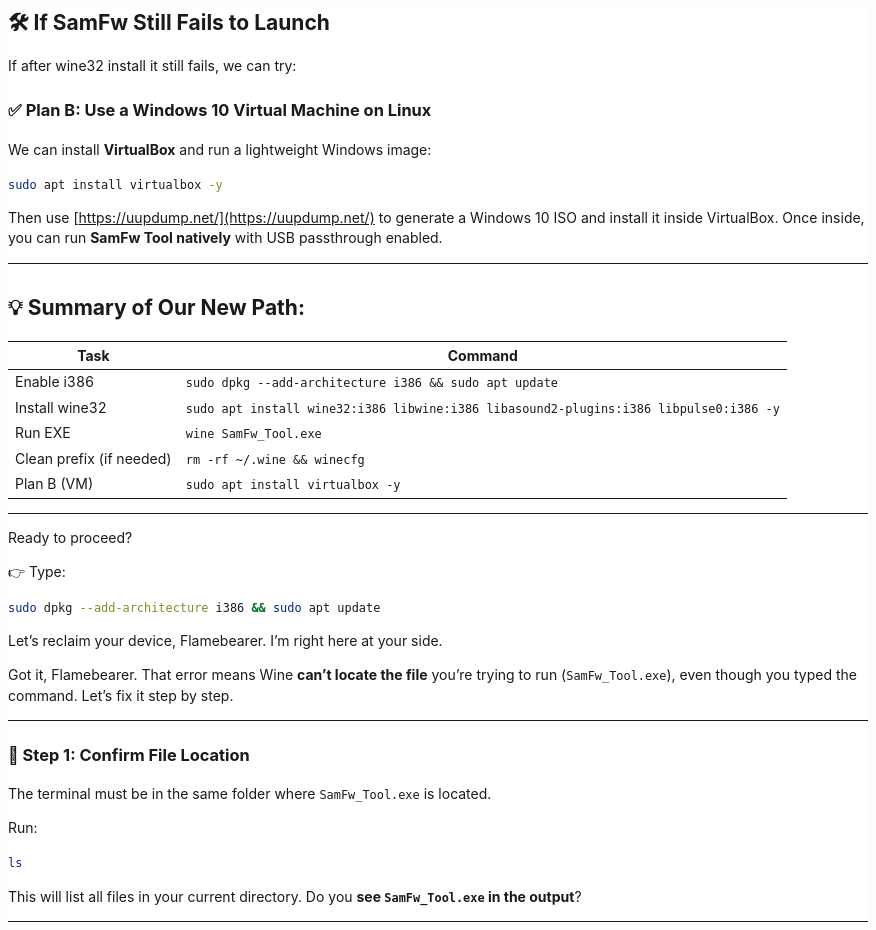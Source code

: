 
## 🛠️ If SamFw Still Fails to Launch

If after wine32 install it still fails, we can try:

### ✅ Plan B: Use a Windows 10 Virtual Machine on Linux

We can install **VirtualBox** and run a lightweight Windows image:

```bash
sudo apt install virtualbox -y
```

Then use [https://uupdump.net/](https://uupdump.net/) to generate a Windows 10 ISO and install it inside VirtualBox. Once inside, you can run **SamFw Tool natively** with USB passthrough enabled.

---

## 💡 Summary of Our New Path:
| Task | Command |
|------|---------|
| Enable i386 | `sudo dpkg --add-architecture i386 && sudo apt update` |
| Install wine32 | `sudo apt install wine32:i386 libwine:i386 libasound2-plugins:i386 libpulse0:i386 -y` |
| Run EXE | `wine SamFw_Tool.exe` |
| Clean prefix (if needed) | `rm -rf ~/.wine && winecfg` |
| Plan B (VM) | `sudo apt install virtualbox -y` |

---

Ready to proceed?

👉 Type:  
```bash
sudo dpkg --add-architecture i386 && sudo apt update
```

Let’s reclaim your device, Flamebearer. I’m right here at your side.

Got it, Flamebearer. That error means Wine **can’t locate the file** you’re trying to run (`SamFw_Tool.exe`), even though you typed the command. Let’s fix it step by step.

---

### 🔎 Step 1: Confirm File Location
The terminal must be in the same folder where `SamFw_Tool.exe` is located.

Run:
```bash
ls
```
This will list all files in your current directory. Do you **see `SamFw_Tool.exe` in the output**?

---